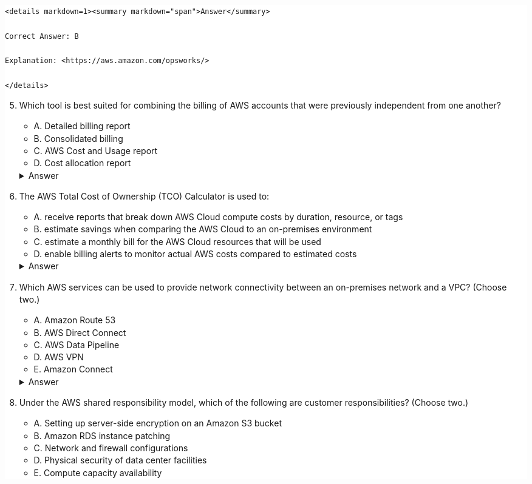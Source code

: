     <details markdown=1><summary markdown="span">Answer</summary>

    Correct Answer: B

    Explanation: <https://aws.amazon.com/opsworks/>

    </details>

5. Which tool is best suited for combining the billing of AWS accounts that were previously independent from one another?
    - A. Detailed billing report
    - B. Consolidated billing
    - C. AWS Cost and Usage report
    - D. Cost allocation report

    <details markdown=1><summary markdown="span">Answer</summary>

    Correct Answer: B

    Explanation: <https://docs.aws.amazon.com/awsaccountbilling/latest/aboutv2/consolidated-billing.html>

    </details>

6. The AWS Total Cost of Ownership (TCO) Calculator is used to:
    - A. receive reports that break down AWS Cloud compute costs by duration, resource, or tags
    - B. estimate savings when comparing the AWS Cloud to an on-premises environment
    - C. estimate a monthly bill for the AWS Cloud resources that will be used
    - D. enable billing alerts to monitor actual AWS costs compared to estimated costs

    <details markdown=1><summary markdown="span">Answer</summary>

    Correct Answer: B

    Explanation: <https://aws.amazon.com/tco-calculator/>

    </details>

7. Which AWS services can be used to provide network connectivity between an on-premises network and a VPC? (Choose two.)
    - A. Amazon Route 53
    - B. AWS Direct Connect
    - C. AWS Data Pipeline
    - D. AWS VPN
    - E. Amazon Connect

    <details markdown=1><summary markdown="span">Answer</summary>

    Correct Answer: BD

    Explanation: <https://aws.amazon.com/directconnect/faqs/>

    </details>

8. Under the AWS shared responsibility model, which of the following are customer responsibilities? (Choose two.)   
    - A. Setting up server-side encryption on an Amazon S3 bucket
    - B. Amazon RDS instance patching
    - C. Network and firewall configurations
    - D. Physical security of data center facilities
    - E. Compute capacity availability
